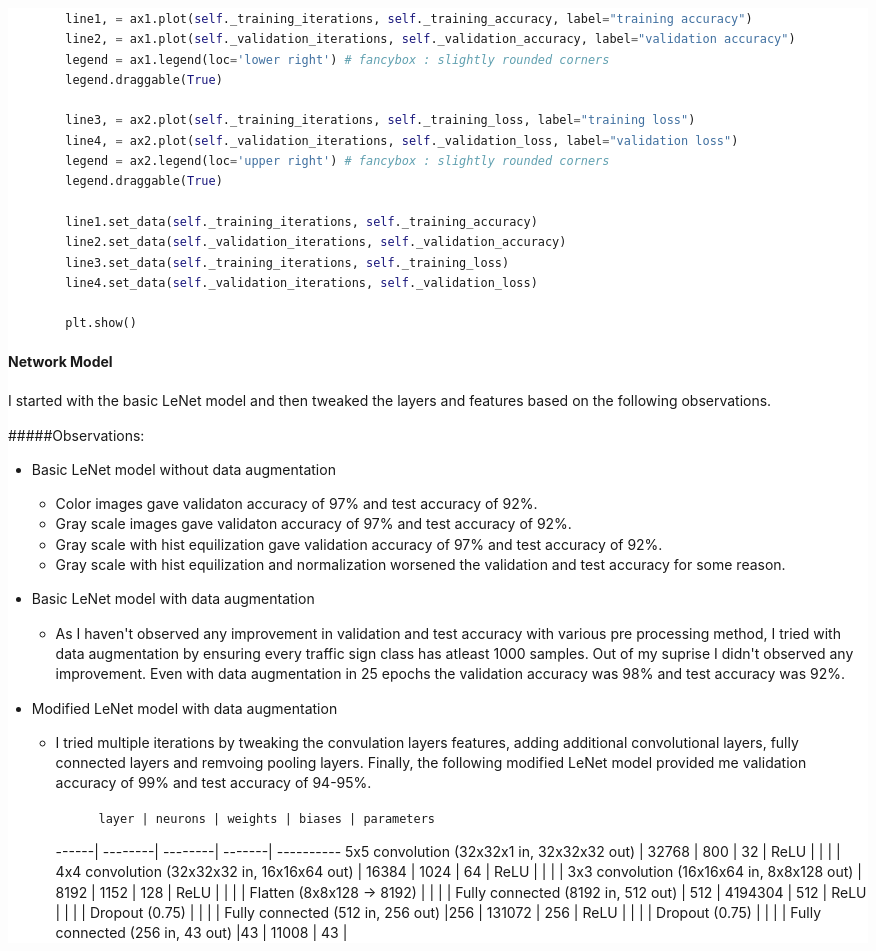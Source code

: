 ```python
        line1, = ax1.plot(self._training_iterations, self._training_accuracy, label="training accuracy")
        line2, = ax1.plot(self._validation_iterations, self._validation_accuracy, label="validation accuracy")
        legend = ax1.legend(loc='lower right') # fancybox : slightly rounded corners
        legend.draggable(True)

        line3, = ax2.plot(self._training_iterations, self._training_loss, label="training loss")
        line4, = ax2.plot(self._validation_iterations, self._validation_loss, label="validation loss")
        legend = ax2.legend(loc='upper right') # fancybox : slightly rounded corners
        legend.draggable(True)

        line1.set_data(self._training_iterations, self._training_accuracy)
        line2.set_data(self._validation_iterations, self._validation_accuracy)
        line3.set_data(self._training_iterations, self._training_loss)
        line4.set_data(self._validation_iterations, self._validation_loss)

        plt.show()
```

#### Network Model

I started with the basic LeNet model and then tweaked the layers and features based on the following observations.

#####Observations:
* Basic LeNet model without data augmentation

	* Color images gave validaton accuracy of 97% and test accuracy of 92%.
	* Gray scale images gave validaton accuracy of 97% and test accuracy of 92%.
	* Gray scale with hist equilization gave validation accuracy of 97% and test accuracy of 92%.
	* Gray scale with hist equilization and normalization worsened the validation and test accuracy for some reason.
	
* Basic LeNet model with data augmentation
	* As I haven't observed any improvement in validation and test accuracy with various pre processing method, I tried with data augmentation by ensuring every traffic sign class has atleast 1000 samples. Out of my suprise I didn't observed any improvement. Even with data augmentation in 25 epochs the validation accuracy was 98% and test accuracy was 92%.
	
* Modified LeNet model with data augmentation
	* I tried multiple iterations by tweaking the convulation layers features, adding additional convolutional layers, fully connected layers and remvoing pooling layers. Finally, the following modified LeNet model provided me validation accuracy of 99% and test accuracy of 94-95%.

                layer | neurons | weights | biases | parameters
		------| --------| --------| -------| ----------
		5x5 convolution (32x32x1 in, 32x32x32 out) | 32768 | 800 | 32 | 
		ReLU | | | |
		4x4 convolution (32x32x32 in, 16x16x64 out) | 16384 | 1024 | 64 |
		ReLU | | | |
		3x3 convolution (16x16x64 in, 8x8x128 out) | 8192 | 1152 | 128 |
		ReLU | | | |
		Flatten (8x8x128 -> 8192) | | | |
		Fully connected (8192 in, 512 out) | 512 | 4194304 | 512 | 
		ReLU | | | |
		Dropout (0.75) | | | |
		Fully connected (512 in, 256 out) |256 | 131072 | 256 |
		ReLU | | | |
		Dropout (0.75) | | | |
		Fully connected (256 in, 43 out) |43 | 11008 | 43 |
